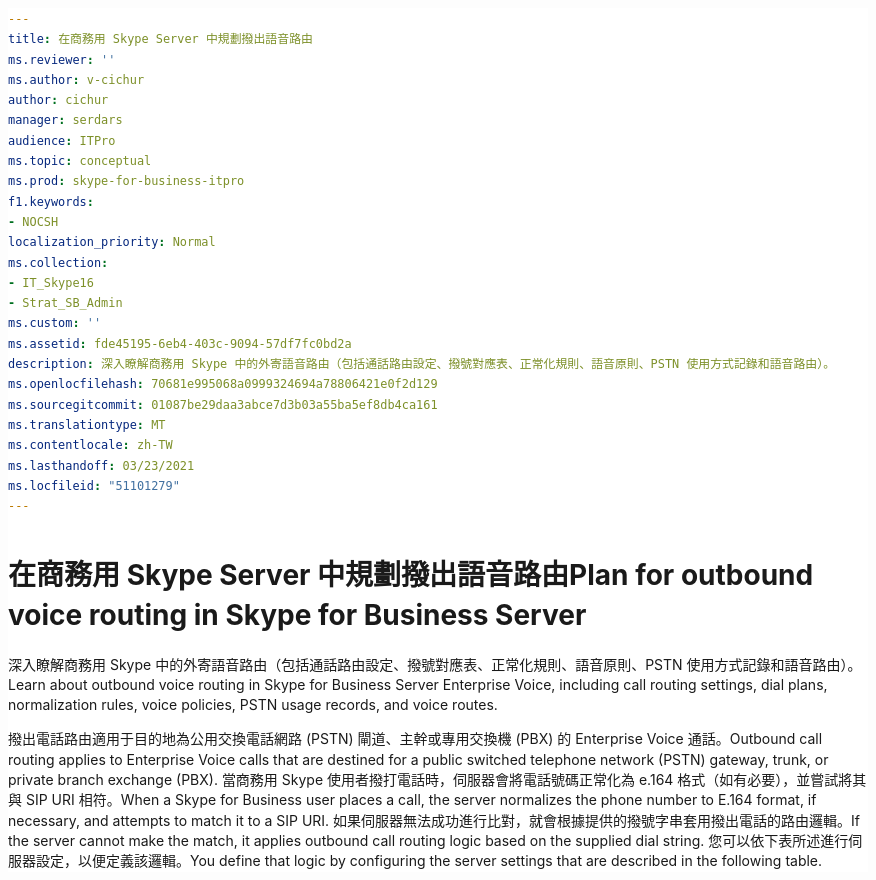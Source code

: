 ```yaml
---
title: 在商務用 Skype Server 中規劃撥出語音路由
ms.reviewer: ''
ms.author: v-cichur
author: cichur
manager: serdars
audience: ITPro
ms.topic: conceptual
ms.prod: skype-for-business-itpro
f1.keywords:
- NOCSH
localization_priority: Normal
ms.collection:
- IT_Skype16
- Strat_SB_Admin
ms.custom: ''
ms.assetid: fde45195-6eb4-403c-9094-57df7fc0bd2a
description: 深入瞭解商務用 Skype 中的外寄語音路由（包括通話路由設定、撥號對應表、正常化規則、語音原則、PSTN 使用方式記錄和語音路由）。
ms.openlocfilehash: 70681e995068a0999324694a78806421e0f2d129
ms.sourcegitcommit: 01087be29daa3abce7d3b03a55ba5ef8db4ca161
ms.translationtype: MT
ms.contentlocale: zh-TW
ms.lasthandoff: 03/23/2021
ms.locfileid: "51101279"
---
```

# <a name="plan-for-outbound-voice-routing-in-skype-for-business-server"></a><span data-ttu-id="f4b0f-103">在商務用 Skype Server 中規劃撥出語音路由</span><span class="sxs-lookup"><span data-stu-id="f4b0f-103">Plan for outbound voice routing in Skype for Business Server</span></span>
 
<span data-ttu-id="f4b0f-104">深入瞭解商務用 Skype 中的外寄語音路由（包括通話路由設定、撥號對應表、正常化規則、語音原則、PSTN 使用方式記錄和語音路由）。</span><span class="sxs-lookup"><span data-stu-id="f4b0f-104">Learn about outbound voice routing in Skype for Business Server Enterprise Voice, including call routing settings, dial plans, normalization rules, voice policies, PSTN usage records, and voice routes.</span></span>
  
<span data-ttu-id="f4b0f-105">撥出電話路由適用于目的地為公用交換電話網路 (PSTN) 閘道、主幹或專用交換機 (PBX) 的 Enterprise Voice 通話。</span><span class="sxs-lookup"><span data-stu-id="f4b0f-105">Outbound call routing applies to Enterprise Voice calls that are destined for a public switched telephone network (PSTN) gateway, trunk, or private branch exchange (PBX).</span></span> <span data-ttu-id="f4b0f-106">當商務用 Skype 使用者撥打電話時，伺服器會將電話號碼正常化為 e.164 格式（如有必要），並嘗試將其與 SIP URI 相符。</span><span class="sxs-lookup"><span data-stu-id="f4b0f-106">When a Skype for Business user places a call, the server normalizes the phone number to E.164 format, if necessary, and attempts to match it to a SIP URI.</span></span> <span data-ttu-id="f4b0f-107">如果伺服器無法成功進行比對，就會根據提供的撥號字串套用撥出電話的路由邏輯。</span><span class="sxs-lookup"><span data-stu-id="f4b0f-107">If the server cannot make the match, it applies outbound call routing logic based on the supplied dial string.</span></span> <span data-ttu-id="f4b0f-108">您可以依下表所述進行伺服器設定，以便定義該邏輯。</span><span class="sxs-lookup"><span data-stu-id="f4b0f-108">You define that logic by configuring the server settings that are described in the following table.</span></span>
  